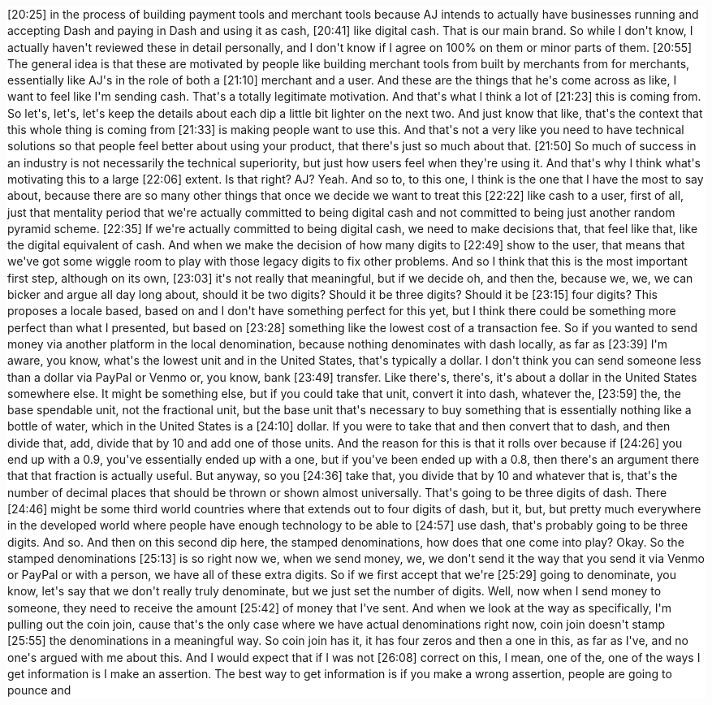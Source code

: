 [20:25] in the process of building payment tools and merchant tools because AJ intends to actually have businesses running and accepting Dash and paying in Dash and using it as cash,
[20:41] like digital cash. That is our main brand. So while I don't know, I actually haven't reviewed these in detail personally, and I don't know if I agree on 100% on them or minor parts of them.
[20:55] The general idea is that these are motivated by people like building merchant tools from built by merchants from for merchants, essentially like AJ's in the role of both a
[21:10] merchant and a user. And these are the things that he's come across as like, I want to feel like I'm sending cash. That's a totally legitimate motivation. And that's what I think a lot of
[21:23] this is coming from. So let's, let's, let's keep the details about each dip a little bit lighter on the next two. And just know that like, that's the context that this whole thing is coming from
[21:33] is making people want to use this. And that's not a very like you need to have technical solutions so that people feel better about using your product, that there's just so much about that.
[21:50] So much of success in an industry is not necessarily the technical superiority, but just how users feel when they're using it. And that's why I think what's motivating this to a large
[22:06] extent. Is that right? AJ? Yeah. And so to, to this one, I think is the one that I have the most to say about, because there are so many other things that once we decide we want to treat this
[22:22] like cash to a user, first of all, just that mentality period that we're actually committed to being digital cash and not committed to being just another random pyramid scheme.
[22:35] If we're actually committed to being digital cash, we need to make decisions that, that feel like that, like the digital equivalent of cash. And when we make the decision of how many digits to
[22:49] show to the user, that means that we've got some wiggle room to play with those legacy digits to fix other problems. And so I think that this is the most important first step, although on its own,
[23:03] it's not really that meaningful, but if we decide oh, and then the, because we, we, we can bicker and argue all day long about, should it be two digits? Should it be three digits? Should it be
[23:15] four digits? This proposes a locale based, based on and I don't have something perfect for this yet, but I think there could be something more perfect than what I presented, but based on
[23:28] something like the lowest cost of a transaction fee. So if you wanted to send money via another platform in the local denomination, because nothing denominates with dash locally, as far as
[23:39] I'm aware, you know, what's the lowest unit and in the United States, that's typically a dollar. I don't think you can send someone less than a dollar via PayPal or Venmo or, you know, bank
[23:49] transfer. Like there's, there's, it's about a dollar in the United States somewhere else. It might be something else, but if you could take that unit, convert it into dash, whatever the,
[23:59] the, the base spendable unit, not the fractional unit, but the base unit that's necessary to buy something that is essentially nothing like a bottle of water, which in the United States is a
[24:10] dollar. If you were to take that and then convert that to dash, and then divide that, add, divide that by 10 and add one of those units. And the reason for this is that it rolls over because if
[24:26] you end up with a 0.9, you've essentially ended up with a one, but if you've been ended up with a 0.8, then there's an argument there that that fraction is actually useful. But anyway, so you
[24:36] take that, you divide that by 10 and whatever that is, that's the number of decimal places that should be thrown or shown almost universally. That's going to be three digits of dash. There
[24:46] might be some third world countries where that extends out to four digits of dash, but it, but, but pretty much everywhere in the developed world where people have enough technology to be able to
[24:57] use dash, that's probably going to be three digits. And so. And then on this second dip here, the stamped denominations, how does that one come into play? Okay. So the stamped denominations
[25:13] is so right now we, when we send money, we, we don't send it the way that you send it via Venmo or PayPal or with a person, we have all of these extra digits. So if we first accept that we're
[25:29] going to denominate, you know, let's say that we don't really truly denominate, but we just set the number of digits. Well, now when I send money to someone, they need to receive the amount
[25:42] of money that I've sent. And when we look at the way as specifically, I'm pulling out the coin join, cause that's the only case where we have actual denominations right now, coin join doesn't stamp
[25:55] the denominations in a meaningful way. So coin join has it, it has four zeros and then a one in this, as far as I've, and no one's argued with me about this. And I would expect that if I was not
[26:08] correct on this, I mean, one of the, one of the ways I get information is I make an assertion. The best way to get information is if you make a wrong assertion, people are going to pounce and